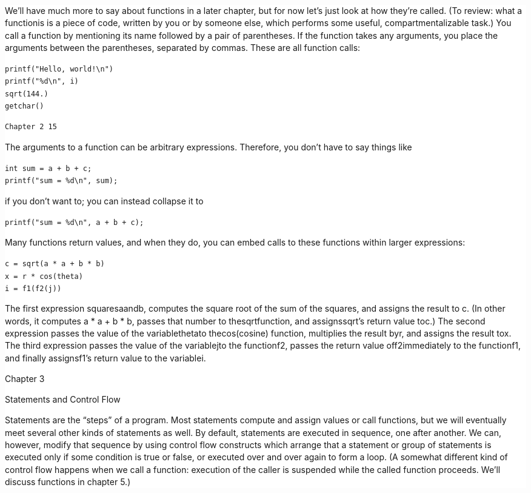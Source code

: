 We’ll have much more to say about functions in a later chapter, but for now let’s just look
at how they’re called. (To review: what a functionis is a piece of code, written by you
or by someone else, which performs some useful, compartmentalizable task.) You call a
function by mentioning its name followed by a pair of parentheses. If the function takes
any arguments, you place the arguments between the parentheses, separated by commas.
These are all function calls:

```
printf("Hello, world!\n")
printf("%d\n", i)
sqrt(144.)
getchar()
```

```
Chapter 2 15
```
The arguments to a function can be arbitrary expressions. Therefore, you don’t have to
say things like

```
int sum = a + b + c;
printf("sum = %d\n", sum);
```
if you don’t want to; you can instead collapse it to

```
printf("sum = %d\n", a + b + c);
```
Many functions return values, and when they do, you can embed calls to these functions
within larger expressions:

```
c = sqrt(a * a + b * b)
x = r * cos(theta)
i = f1(f2(j))
```
The first expression squaresaandb, computes the square root of the sum of the squares,
and assigns the result to c. (In other words, it computes a * a + b * b, passes that
number to thesqrtfunction, and assignssqrt’s return value toc.) The second expression
passes the value of the variablethetato thecos(cosine) function, multiplies the result
byr, and assigns the result tox. The third expression passes the value of the variablejto
the functionf2, passes the return value off2immediately to the functionf1, and finally
assignsf1’s return value to the variablei.



Chapter 3

Statements and Control Flow

Statements are the “steps” of a program. Most statements compute and assign values or
call functions, but we will eventually meet several other kinds of statements as well. By
default, statements are executed in sequence, one after another. We can, however, modify
that sequence by using control flow constructs which arrange that a statement or group of
statements is executed only if some condition is true or false, or executed over and over
again to form a loop. (A somewhat different kind of control flow happens when we call
a function: execution of the caller is suspended while the called function proceeds. We’ll
discuss functions in chapter 5.)
